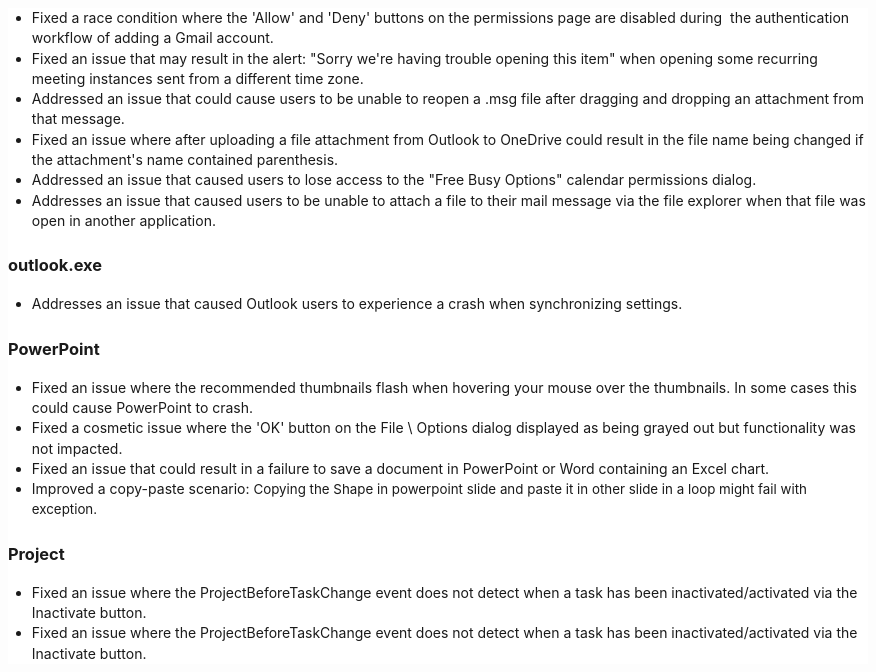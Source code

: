 
- <div>Fixed a race condition where the 'Allow' and 'Deny' buttons on the permissions page are disabled during&nbsp; the authentication workflow of adding a Gmail account.</div>


- <div><span style="">Fixed an issue that may result in the alert: &quot;Sorry we're having trouble opening this item&quot; when opening some recurring meeting instances sent from a different time zone.</span><br></div>


- <div>Addressed an issue that could cause users to be unable to reopen a .msg file after dragging and dropping an attachment from that message.</div>


- <div><span style="">Fixed an issue where after uploading a file attachment from Outlook to OneDrive could result in the file name being changed if the attachment's name contained parenthesis.</span><br></div>


- <div>Addressed an issue that caused users to lose access to the &quot;Free Busy Options&quot; calendar permissions dialog.</div>


- <div>Addresses an issue that caused users to be unable to attach a file to their mail message via the file explorer when that file was open in another application.</div>


### outlook.exe

- <div>Addresses an issue that caused Outlook users to experience a crash when synchronizing settings.</div>


### PowerPoint

- <div>Fixed an issue where the recommended thumbnails flash when hovering your mouse over the thumbnails. In some cases this could cause PowerPoint to crash.</div>


- <div>Fixed a cosmetic issue where the 'OK' button on the File \ Options dialog displayed as being grayed out but functionality was not impacted.</div>


- <div>Fixed an issue that could result in a failure to save a document in PowerPoint or Word containing an Excel chart.</div>


- <div>Improved a copy-paste scenario:&nbsp;<span style="font-size:13.3333px;display:inline !important;">Copying the Shape in powerpoint slide and paste it in other slide in a loop might fail with exception.&nbsp;</span></div>


### Project

- <div>Fixed an issue where the ProjectBeforeTaskChange event does not detect when a task has been inactivated/activated via the Inactivate button.</div>


- <div><span style="display:inline !important;">Fixed an issue where the ProjectBeforeTaskChange event does not detect when a task has been inactivated/activated via the Inactivate button.</span><br></div>
